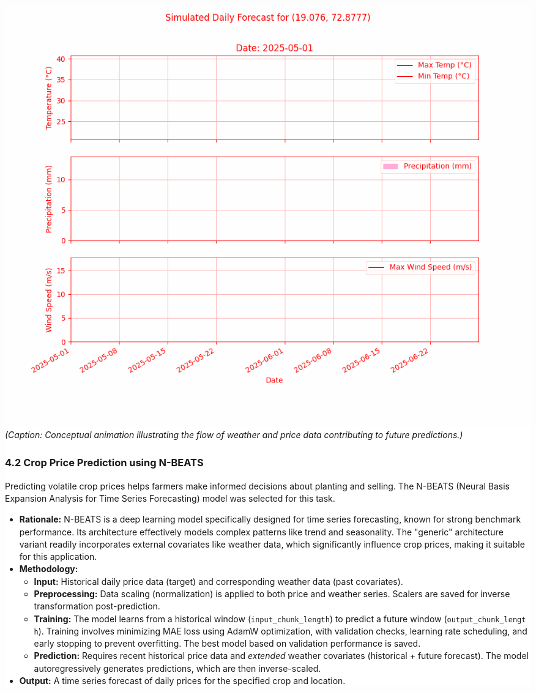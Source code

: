 ![Forecast Animation](AIPredictions/Report_Images/forecast_animation.gif)
*(Caption: Conceptual animation illustrating the flow of weather and price data contributing to future predictions.)*

### 4.2 Crop Price Prediction using N-BEATS

Predicting volatile crop prices helps farmers make informed decisions about planting and selling. The N-BEATS (Neural Basis Expansion Analysis for Time Series Forecasting) model was selected for this task.

*   **Rationale:** N-BEATS is a deep learning model specifically designed for time series forecasting, known for strong benchmark performance. Its architecture effectively models complex patterns like trend and seasonality. The "generic" architecture variant readily incorporates external covariates like weather data, which significantly influence crop prices, making it suitable for this application.
*   **Methodology:**
    *   **Input:** Historical daily price data (target) and corresponding weather data (past covariates).
    *   **Preprocessing:** Data scaling (normalization) is applied to both price and weather series. Scalers are saved for inverse transformation post-prediction.
    *   **Training:** The model learns from a historical window (`input_chunk_length`) to predict a future window (`output_chunk_length`). Training involves minimizing MAE loss using AdamW optimization, with validation checks, learning rate scheduling, and early stopping to prevent overfitting. The best model based on validation performance is saved.
    *   **Prediction:** Requires recent historical price data and *extended* weather covariates (historical + future forecast). The model autoregressively generates predictions, which are then inverse-scaled.
*   **Output:** A time series forecast of daily prices for the specified crop and location.
